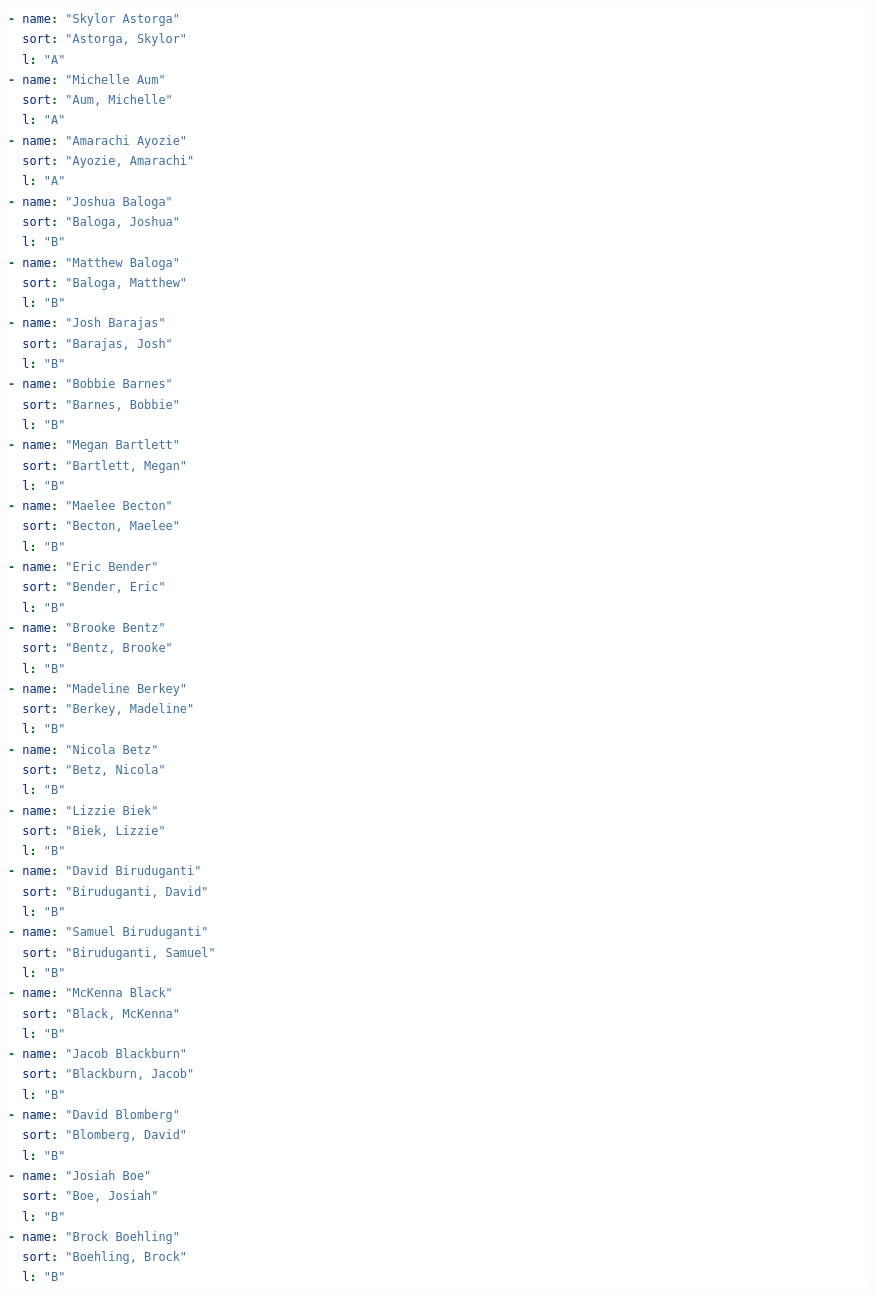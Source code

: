 ```yaml
- name: "Skylor Astorga"
  sort: "Astorga, Skylor"
  l: "A"
- name: "Michelle Aum"
  sort: "Aum, Michelle"
  l: "A"
- name: "Amarachi Ayozie"
  sort: "Ayozie, Amarachi"
  l: "A"
- name: "Joshua Baloga"
  sort: "Baloga, Joshua"
  l: "B"
- name: "Matthew Baloga"
  sort: "Baloga, Matthew"
  l: "B"
- name: "Josh Barajas"
  sort: "Barajas, Josh"
  l: "B"
- name: "Bobbie Barnes"
  sort: "Barnes, Bobbie"
  l: "B"
- name: "Megan Bartlett"
  sort: "Bartlett, Megan"
  l: "B"
- name: "Maelee Becton"
  sort: "Becton, Maelee"
  l: "B"
- name: "Eric Bender"
  sort: "Bender, Eric"
  l: "B"
- name: "Brooke Bentz"
  sort: "Bentz, Brooke"
  l: "B"
- name: "Madeline Berkey"
  sort: "Berkey, Madeline"
  l: "B"
- name: "Nicola Betz"
  sort: "Betz, Nicola"
  l: "B"
- name: "Lizzie Biek"
  sort: "Biek, Lizzie"
  l: "B"
- name: "David Biruduganti"
  sort: "Biruduganti, David"
  l: "B"
- name: "Samuel Biruduganti"
  sort: "Biruduganti, Samuel"
  l: "B"
- name: "McKenna Black"
  sort: "Black, McKenna"
  l: "B"
- name: "Jacob Blackburn"
  sort: "Blackburn, Jacob"
  l: "B"
- name: "David Blomberg"
  sort: "Blomberg, David"
  l: "B"
- name: "Josiah Boe"
  sort: "Boe, Josiah"
  l: "B"
- name: "Brock Boehling"
  sort: "Boehling, Brock"
  l: "B"
```